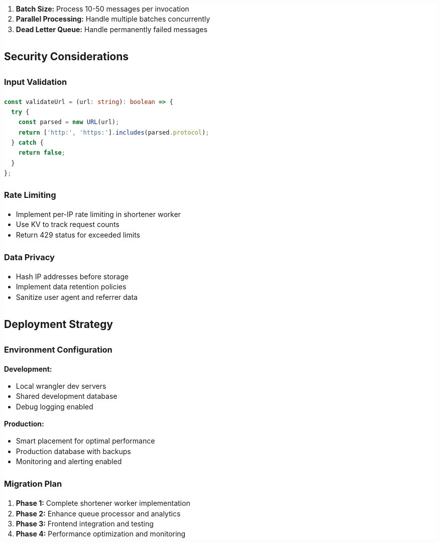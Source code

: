 1. **Batch Size:** Process 10-50 messages per invocation
2. **Parallel Processing:** Handle multiple batches concurrently
3. **Dead Letter Queue:** Handle permanently failed messages

## Security Considerations

### Input Validation

```typescript
const validateUrl = (url: string): boolean => {
  try {
    const parsed = new URL(url);
    return ['http:', 'https:'].includes(parsed.protocol);
  } catch {
    return false;
  }
};
```

### Rate Limiting

- Implement per-IP rate limiting in shortener worker
- Use KV to track request counts
- Return 429 status for exceeded limits

### Data Privacy

- Hash IP addresses before storage
- Implement data retention policies
- Sanitize user agent and referrer data

## Deployment Strategy

### Environment Configuration

**Development:**
- Local wrangler dev servers
- Shared development database
- Debug logging enabled

**Production:**
- Smart placement for optimal performance
- Production database with backups
- Monitoring and alerting enabled

### Migration Plan

1. **Phase 1:** Complete shortener worker implementation
2. **Phase 2:** Enhance queue processor and analytics
3. **Phase 3:** Frontend integration and testing
4. **Phase 4:** Performance optimization and monitoring
